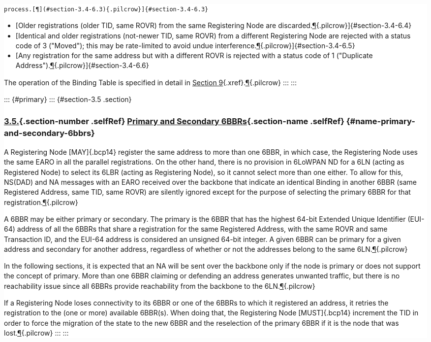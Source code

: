     process.[¶](#section-3.4-6.3){.pilcrow}]{#section-3.4-6.3}
-   [Older registrations (older TID, same ROVR) from the same
    Registering Node are
    discarded.[¶](#section-3.4-6.4){.pilcrow}]{#section-3.4-6.4}
-   [Identical and older registrations (not-newer TID, same ROVR) from a
    different Registering Node are rejected with a status code of 3
    (\"Moved\"); this may be rate-limited to avoid undue
    interference.[¶](#section-3.4-6.5){.pilcrow}]{#section-3.4-6.5}
-   [Any registration for the same address but with a different ROVR is
    rejected with a status code of 1 (\"Duplicate
    Address\").[¶](#section-3.4-6.6){.pilcrow}]{#section-3.4-6.6}

The operation of the Binding Table is specified in detail in [Section
9](#crea){.xref}.[¶](#section-3.4-7){.pilcrow}
:::
:::

::: {#primary}
::: {#section-3.5 .section}
### [3.5.](#section-3.5){.section-number .selfRef} [Primary and Secondary 6BBRs](#name-primary-and-secondary-6bbrs){.section-name .selfRef} {#name-primary-and-secondary-6bbrs}

A Registering Node [MAY]{.bcp14} register the same address to more than
one 6BBR, in which case, the Registering Node uses the same EARO in all
the parallel registrations. On the other hand, there is no provision in
6LoWPAN ND for a 6LN (acting as Registered Node) to select its 6LBR
(acting as Registering Node), so it cannot select more than one either.
To allow for this, NS(DAD) and NA messages with an EARO received over
the backbone that indicate an identical Binding in another 6BBR (same
Registered Address, same TID, same ROVR) are silently ignored except for
the purpose of selecting the primary 6BBR for that
registration.[¶](#section-3.5-1){.pilcrow}

A 6BBR may be either primary or secondary. The primary is the 6BBR that
has the highest 64-bit Extended Unique Identifier (EUI-64) address of
all the 6BBRs that share a registration for the same Registered Address,
with the same ROVR and same Transaction ID, and the EUI-64 address is
considered an unsigned 64-bit integer. A given 6BBR can be primary for a
given address and secondary for another address, regardless of whether
or not the addresses belong to the same
6LN.[¶](#section-3.5-2){.pilcrow}

In the following sections, it is expected that an NA will be sent over
the backbone only if the node is primary or does not support the concept
of primary. More than one 6BBR claiming or defending an address
generates unwanted traffic, but there is no reachability issue since all
6BBRs provide reachability from the backbone to the
6LN.[¶](#section-3.5-3){.pilcrow}

If a Registering Node loses connectivity to its 6BBR or one of the 6BBRs
to which it registered an address, it retries the registration to the
(one or more) available 6BBR(s). When doing that, the Registering Node
[MUST]{.bcp14} increment the TID in order to force the migration of the
state to the new 6BBR and the reselection of the primary 6BBR if it is
the node that was lost.[¶](#section-3.5-4){.pilcrow}
:::
:::
